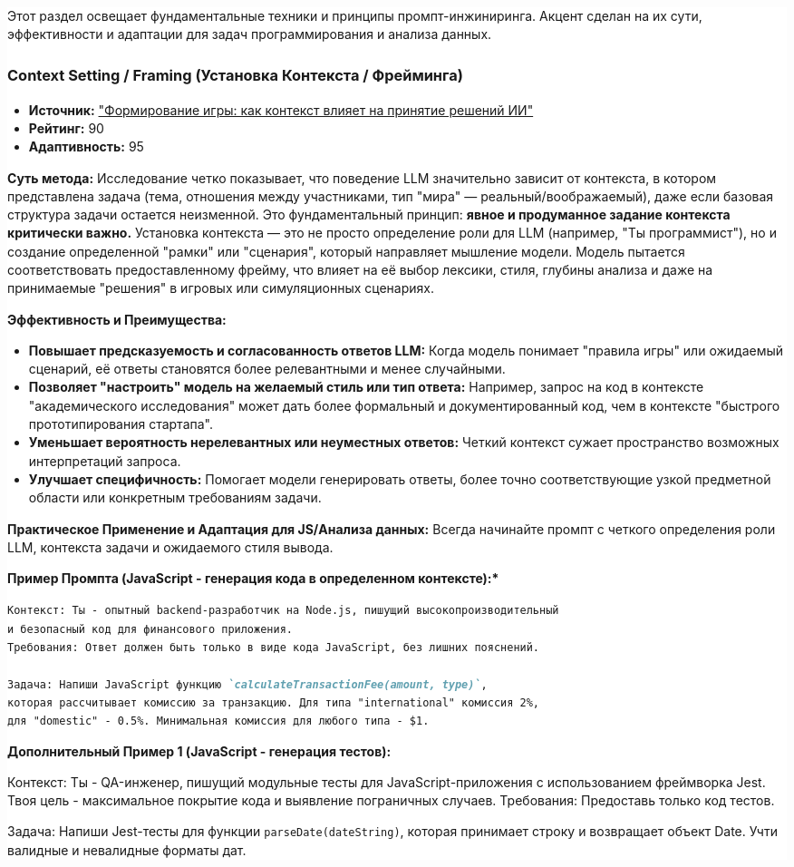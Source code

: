 Этот раздел освещает фундаментальные техники и принципы промпт-инжиниринга. Акцент сделан на их сути, эффективности и адаптации для задач программирования и анализа данных.

### Context Setting / Framing (Установка Контекста / Фрейминга)

- **Источник:** ["Формирование игры: как контекст влияет на принятие решений ИИ"](https://arxiv.org/pdf/2503.04840)
- **Рейтинг:** 90
- **Адаптивность:** 95

**Суть метода:**
Исследование четко показывает, что поведение LLM значительно зависит от контекста, в котором представлена задача (тема, отношения между участниками, тип "мира" — реальный/воображаемый), даже если базовая структура задачи остается неизменной. Это фундаментальный принцип: **явное и продуманное задание контекста критически важно.** Установка контекста — это не просто определение роли для LLM (например, "Ты программист"), но и создание определенной "рамки" или "сценария", который направляет мышление модели. Модель пытается соответствовать предоставленному фрейму, что влияет на её выбор лексики, стиля, глубины анализа и даже на принимаемые "решения" в игровых или симуляционных сценариях.

**Эффективность и Преимущества:**

- **Повышает предсказуемость и согласованность ответов LLM:** Когда модель понимает "правила игры" или ожидаемый сценарий, её ответы становятся более релевантными и менее случайными.
- **Позволяет "настроить" модель на желаемый стиль или тип ответа:** Например, запрос на код в контексте "академического исследования" может дать более формальный и документированный код, чем в контексте "быстрого прототипирования стартапа".
- **Уменьшает вероятность нерелевантных или неуместных ответов:** Четкий контекст сужает пространство возможных интерпретаций запроса.
- **Улучшает специфичность:** Помогает модели генерировать ответы, более точно соответствующие узкой предметной области или конкретным требованиям задачи.

**Практическое Применение и Адаптация для JS/Анализа данных:**
Всегда начинайте промпт с четкого определения роли LLM, контекста задачи и ожидаемого стиля вывода.

**Пример Промпта (JavaScript - генерация кода в определенном контексте):\***

```markdown
Контекст: Ты - опытный backend-разработчик на Node.js, пишущий высокопроизводительный
и безопасный код для финансового приложения.
Требования: Ответ должен быть только в виде кода JavaScript, без лишних пояснений.

Задача: Напиши JavaScript функцию `calculateTransactionFee(amount, type)`,
которая рассчитывает комиссию за транзакцию. Для типа "international" комиссия 2%,
для "domestic" - 0.5%. Минимальная комиссия для любого типа - $1.
```

**Дополнительный Пример 1 (JavaScript - генерация тестов):**

Контекст: Ты - QA-инженер, пишущий модульные тесты для JavaScript-приложения
с использованием фреймворка Jest. Твоя цель - максимальное покрытие кода
и выявление пограничных случаев.
Требования: Предоставь только код тестов.

Задача: Напиши Jest-тесты для функции `parseDate(dateString)`, которая
принимает строку и возвращает объект Date. Учти валидные и невалидные форматы дат.
